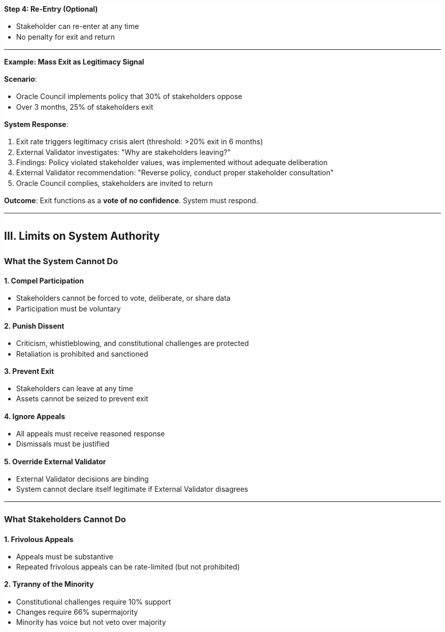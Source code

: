 **Step 4: Re-Entry (Optional)**
- Stakeholder can re-enter at any time
- No penalty for exit and return

---

**Example: Mass Exit as Legitimacy Signal**

**Scenario**:
- Oracle Council implements policy that 30% of stakeholders oppose
- Over 3 months, 25% of stakeholders exit

**System Response**:
1. Exit rate triggers legitimacy crisis alert (threshold: >20% exit in 6 months)
2. External Validator investigates: "Why are stakeholders leaving?"
3. Findings: Policy violated stakeholder values, was implemented without adequate deliberation
4. External Validator recommendation: "Reverse policy, conduct proper stakeholder consultation"
5. Oracle Council complies, stakeholders are invited to return

**Outcome**: Exit functions as a **vote of no confidence**. System must respond.

---

## III. Limits on System Authority

### What the System Cannot Do

**1. Compel Participation**
- Stakeholders cannot be forced to vote, deliberate, or share data
- Participation must be voluntary

**2. Punish Dissent**
- Criticism, whistleblowing, and constitutional challenges are protected
- Retaliation is prohibited and sanctioned

**3. Prevent Exit**
- Stakeholders can leave at any time
- Assets cannot be seized to prevent exit

**4. Ignore Appeals**
- All appeals must receive reasoned response
- Dismissals must be justified

**5. Override External Validator**
- External Validator decisions are binding
- System cannot declare itself legitimate if External Validator disagrees

---

### What Stakeholders Cannot Do

**1. Frivolous Appeals**
- Appeals must be substantive
- Repeated frivolous appeals can be rate-limited (but not prohibited)

**2. Tyranny of the Minority**
- Constitutional challenges require 10% support
- Changes require 66% supermajority
- Minority has voice but not veto over majority
